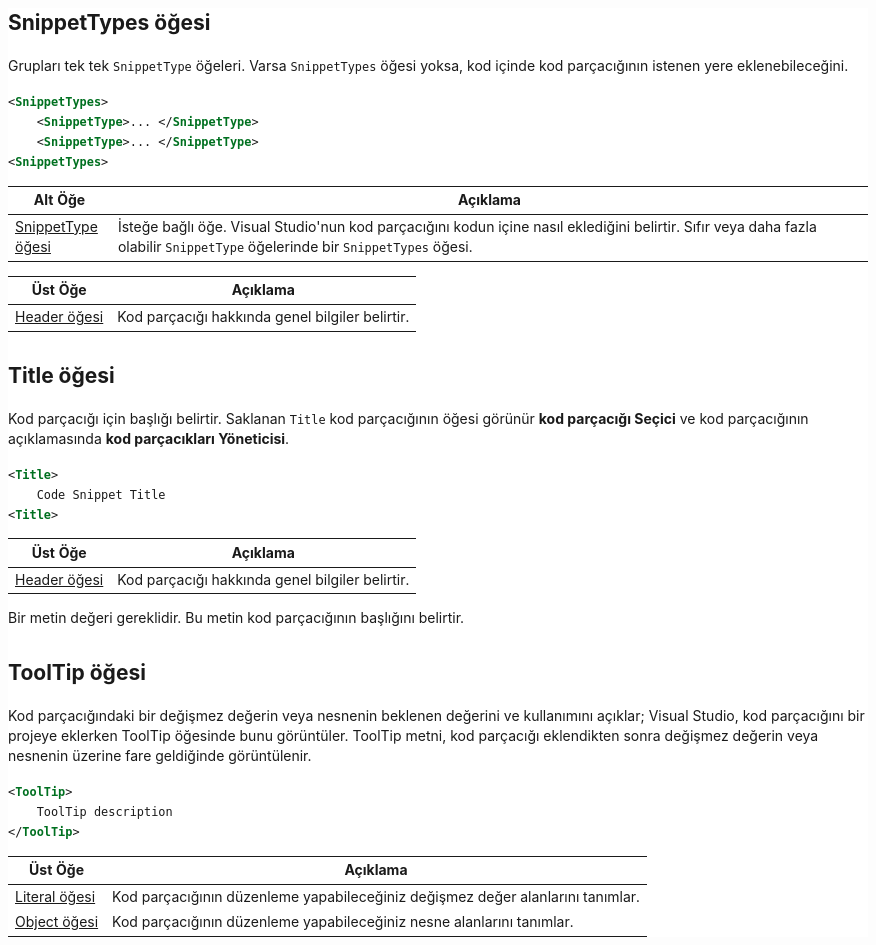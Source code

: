 ##  <a name="snippettypes"></a> SnippetTypes öğesi  
 Grupları tek tek `SnippetType` öğeleri. Varsa `SnippetTypes` öğesi yoksa, kod içinde kod parçacığının istenen yere eklenebileceğini.  
  
```xml  
<SnippetTypes>  
    <SnippetType>... </SnippetType>  
    <SnippetType>... </SnippetType>  
<SnippetTypes>  
```  
  
|Alt Öğe|Açıklama|  
|-------------------|-----------------|  
|[SnippetType öğesi](../ide/code-snippets-schema-reference.md#snippettype)|İsteğe bağlı öğe. Visual Studio'nun kod parçacığını kodun içine nasıl eklediğini belirtir. Sıfır veya daha fazla olabilir `SnippetType` öğelerinde bir `SnippetTypes` öğesi.|  
  
|Üst Öğe|Açıklama|  
|--------------------|-----------------|  
|[Header öğesi](../ide/code-snippets-schema-reference.md#header)|Kod parçacığı hakkında genel bilgiler belirtir.|  
  
##  <a name="title"></a> Title öğesi  
 Kod parçacığı için başlığı belirtir. Saklanan `Title` kod parçacığının öğesi görünür **kod parçacığı Seçici** ve kod parçacığının açıklamasında **kod parçacıkları Yöneticisi**.  
  
```xml  
<Title>  
    Code Snippet Title  
<Title>  
```  
  
|Üst Öğe|Açıklama|  
|--------------------|-----------------|  
|[Header öğesi](../ide/code-snippets-schema-reference.md#header)|Kod parçacığı hakkında genel bilgiler belirtir.|  
  
 Bir metin değeri gereklidir. Bu metin kod parçacığının başlığını belirtir.  
  
##  <a name="tooltip"></a> ToolTip öğesi  
 Kod parçacığındaki bir değişmez değerin veya nesnenin beklenen değerini ve kullanımını açıklar; Visual Studio, kod parçacığını bir projeye eklerken ToolTip öğesinde bunu görüntüler. ToolTip metni, kod parçacığı eklendikten sonra değişmez değerin veya nesnenin üzerine fare geldiğinde görüntülenir.  
  
```xml  
<ToolTip>  
    ToolTip description  
</ToolTip>  
```  
  
|Üst Öğe|Açıklama|  
|--------------------|-----------------|  
|[Literal öğesi](../ide/code-snippets-schema-reference.md#literal)|Kod parçacığının düzenleme yapabileceğiniz değişmez değer alanlarını tanımlar.|  
|[Object öğesi](../ide/code-snippets-schema-reference.md#object)|Kod parçacığının düzenleme yapabileceğiniz nesne alanlarını tanımlar.|  
  